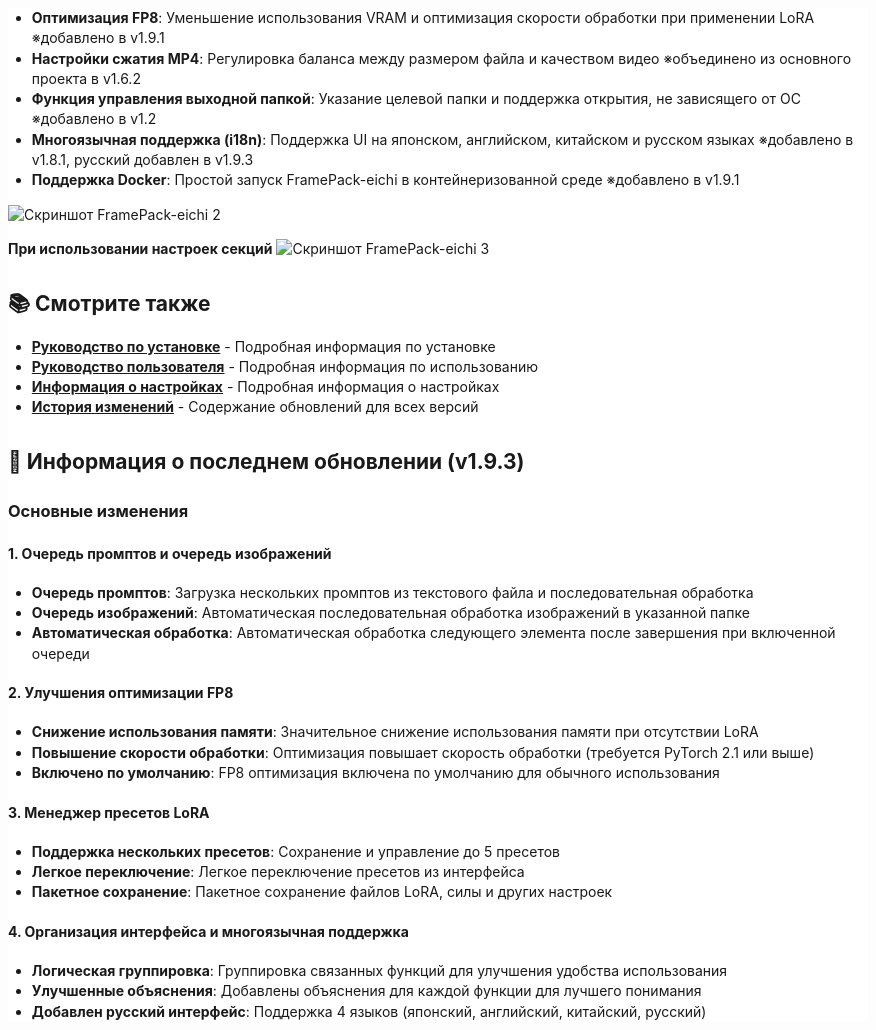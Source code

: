 - **Оптимизация FP8**: Уменьшение использования VRAM и оптимизация скорости обработки при применении LoRA ※добавлено в v1.9.1
- **Настройки сжатия MP4**: Регулировка баланса между размером файла и качеством видео ※объединено из основного проекта в v1.6.2
- **Функция управления выходной папкой**: Указание целевой папки и поддержка открытия, не зависящего от ОС ※добавлено в v1.2
- **Многоязычная поддержка (i18n)**: Поддержка UI на японском, английском, китайском и русском языках ※добавлено в v1.8.1, русский добавлен в v1.9.3
- **Поддержка Docker**: Простой запуск FramePack-eichi в контейнеризованной среде ※добавлено в v1.9.1

![Скриншот FramePack-eichi 2](../images/framepack_eichi_screenshot2.png)

**При использовании настроек секций**
![Скриншот FramePack-eichi 3](../images/framepack_eichi_screenshot3.png)

## 📚 Смотрите также

- **[Руководство по установке](README_setup_ru.md)** - Подробная информация по установке
- **[Руководство пользователя](README_userguide_ru.md)** - Подробная информация по использованию
- **[Информация о настройках](README_column_ru.md#--настройки)** - Подробная информация о настройках
- **[История изменений](README_changelog_ru.md)** - Содержание обновлений для всех версий

## 📝 Информация о последнем обновлении (v1.9.3)

### Основные изменения

#### 1. Очередь промптов и очередь изображений
- **Очередь промптов**: Загрузка нескольких промптов из текстового файла и последовательная обработка
- **Очередь изображений**: Автоматическая последовательная обработка изображений в указанной папке
- **Автоматическая обработка**: Автоматическая обработка следующего элемента после завершения при включенной очереди

#### 2. Улучшения оптимизации FP8
- **Снижение использования памяти**: Значительное снижение использования памяти при отсутствии LoRA
- **Повышение скорости обработки**: Оптимизация повышает скорость обработки (требуется PyTorch 2.1 или выше)
- **Включено по умолчанию**: FP8 оптимизация включена по умолчанию для обычного использования

#### 3. Менеджер пресетов LoRA
- **Поддержка нескольких пресетов**: Сохранение и управление до 5 пресетов
- **Легкое переключение**: Легкое переключение пресетов из интерфейса
- **Пакетное сохранение**: Пакетное сохранение файлов LoRA, силы и других настроек

#### 4. Организация интерфейса и многоязычная поддержка
- **Логическая группировка**: Группировка связанных функций для улучшения удобства использования
- **Улучшенные объяснения**: Добавлены объяснения для каждой функции для лучшего понимания
- **Добавлен русский интерфейс**: Поддержка 4 языков (японский, английский, китайский, русский)

